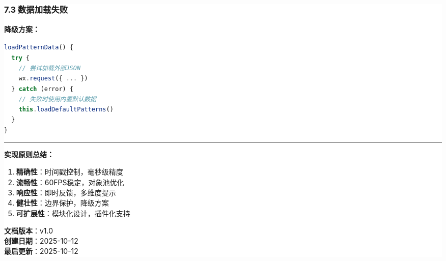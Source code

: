 ### 7.3 数据加载失败

**降级方案：**
```javascript
loadPatternData() {
  try {
    // 尝试加载外部JSON
    wx.request({ ... })
  } catch (error) {
    // 失败时使用内置默认数据
    this.loadDefaultPatterns()
  }
}
```

---

**实现原则总结：**
1. **精确性**：时间戳控制，毫秒级精度
2. **流畅性**：60FPS稳定，对象池优化
3. **响应性**：即时反馈，多维度提示
4. **健壮性**：边界保护，降级方案
5. **可扩展性**：模块化设计，插件化支持

**文档版本**：v1.0  
**创建日期**：2025-10-12  
**最后更新**：2025-10-12
